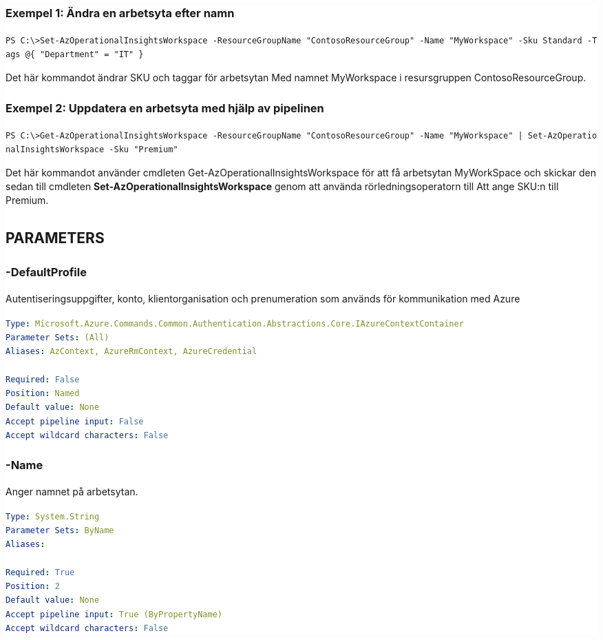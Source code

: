 ### Exempel 1: Ändra en arbetsyta efter namn
```
PS C:\>Set-AzOperationalInsightsWorkspace -ResourceGroupName "ContosoResourceGroup" -Name "MyWorkspace" -Sku Standard -Tags @{ "Department" = "IT" }
```

Det här kommandot ändrar SKU och taggar för arbetsytan Med namnet MyWorkspace i resursgruppen ContosoResourceGroup.

### Exempel 2: Uppdatera en arbetsyta med hjälp av pipelinen
```
PS C:\>Get-AzOperationalInsightsWorkspace -ResourceGroupName "ContosoResourceGroup" -Name "MyWorkspace" | Set-AzOperationalInsightsWorkspace -Sku "Premium"
```

Det här kommandot använder cmdleten Get-AzOperationalInsightsWorkspace för att få arbetsytan MyWorkSpace och skickar den sedan till cmdleten **Set-AzOperationalInsightsWorkspace** genom att använda rörledningsoperatorn till Att ange SKU:n till Premium.

## PARAMETERS

### -DefaultProfile
Autentiseringsuppgifter, konto, klientorganisation och prenumeration som används för kommunikation med Azure

```yaml
Type: Microsoft.Azure.Commands.Common.Authentication.Abstractions.Core.IAzureContextContainer
Parameter Sets: (All)
Aliases: AzContext, AzureRmContext, AzureCredential

Required: False
Position: Named
Default value: None
Accept pipeline input: False
Accept wildcard characters: False
```

### -Name
Anger namnet på arbetsytan.

```yaml
Type: System.String
Parameter Sets: ByName
Aliases:

Required: True
Position: 2
Default value: None
Accept pipeline input: True (ByPropertyName)
Accept wildcard characters: False
```
